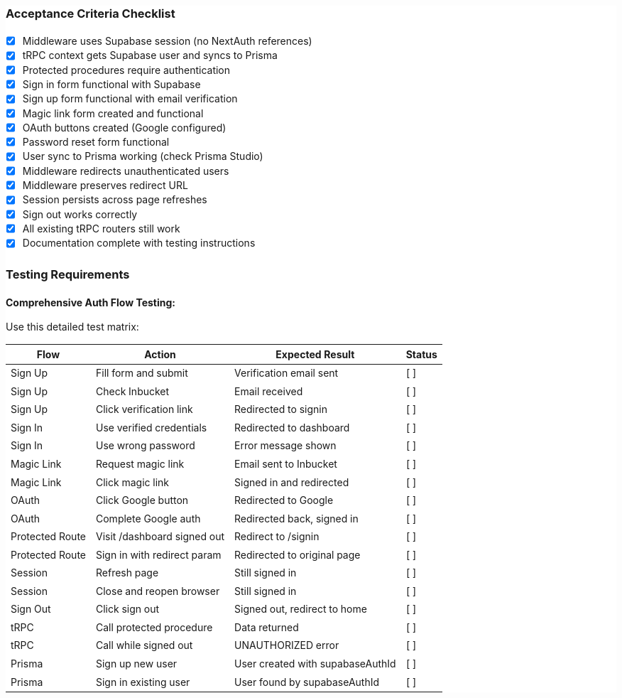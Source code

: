 ### Acceptance Criteria Checklist

- [x] Middleware uses Supabase session (no NextAuth references)
- [x] tRPC context gets Supabase user and syncs to Prisma
- [x] Protected procedures require authentication
- [x] Sign in form functional with Supabase
- [x] Sign up form functional with email verification
- [x] Magic link form created and functional
- [x] OAuth buttons created (Google configured)
- [x] Password reset form functional
- [x] User sync to Prisma working (check Prisma Studio)
- [x] Middleware redirects unauthenticated users
- [x] Middleware preserves redirect URL
- [x] Session persists across page refreshes
- [x] Sign out works correctly
- [x] All existing tRPC routers still work
- [x] Documentation complete with testing instructions

### Testing Requirements

**Comprehensive Auth Flow Testing:**

Use this detailed test matrix:

| Flow | Action | Expected Result | Status |
|------|--------|-----------------|--------|
| Sign Up | Fill form and submit | Verification email sent | [ ] |
| Sign Up | Check Inbucket | Email received | [ ] |
| Sign Up | Click verification link | Redirected to signin | [ ] |
| Sign In | Use verified credentials | Redirected to dashboard | [ ] |
| Sign In | Use wrong password | Error message shown | [ ] |
| Magic Link | Request magic link | Email sent to Inbucket | [ ] |
| Magic Link | Click magic link | Signed in and redirected | [ ] |
| OAuth | Click Google button | Redirected to Google | [ ] |
| OAuth | Complete Google auth | Redirected back, signed in | [ ] |
| Protected Route | Visit /dashboard signed out | Redirect to /signin | [ ] |
| Protected Route | Sign in with redirect param | Redirected to original page | [ ] |
| Session | Refresh page | Still signed in | [ ] |
| Session | Close and reopen browser | Still signed in | [ ] |
| Sign Out | Click sign out | Signed out, redirect to home | [ ] |
| tRPC | Call protected procedure | Data returned | [ ] |
| tRPC | Call while signed out | UNAUTHORIZED error | [ ] |
| Prisma | Sign up new user | User created with supabaseAuthId | [ ] |
| Prisma | Sign in existing user | User found by supabaseAuthId | [ ] |
